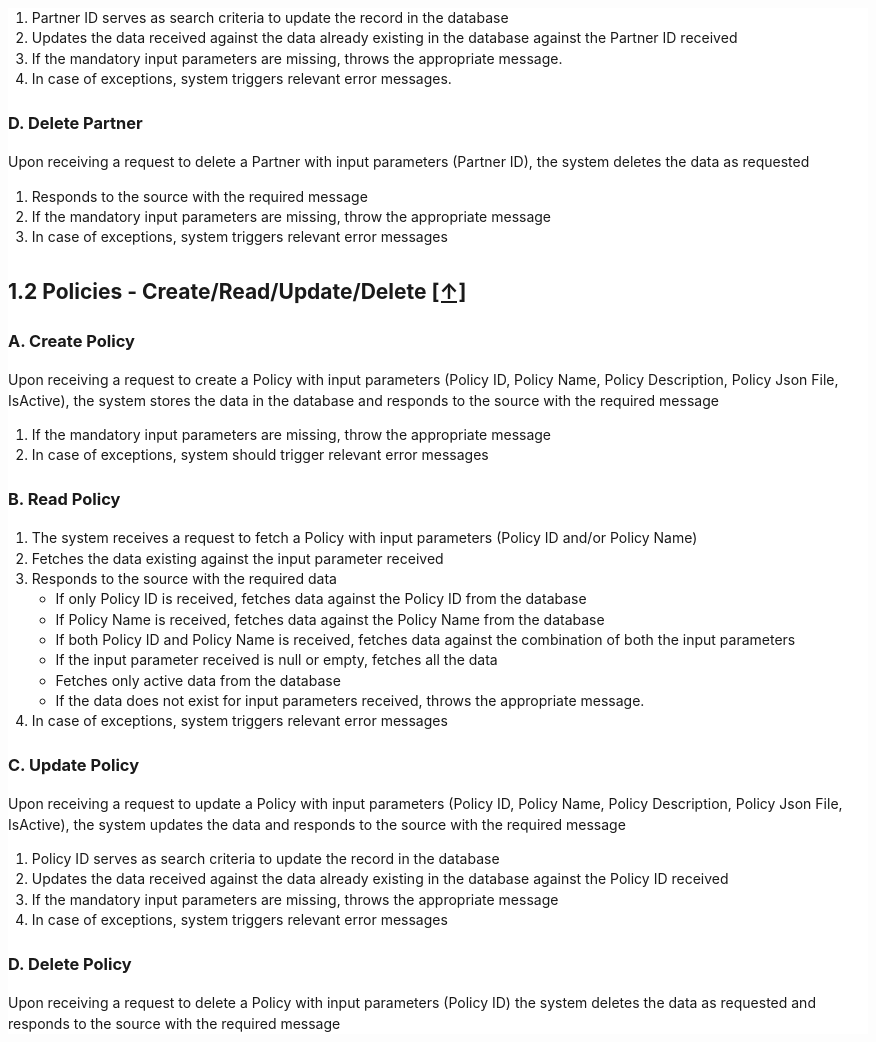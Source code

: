1. Partner ID serves as search criteria to update the record in the database
2. Updates the data received against the data already existing in the database against the Partner ID received
3. If the mandatory input parameters are missing, throws the appropriate message. 
4. In case of exceptions, system triggers relevant error messages. 
### D.  Delete Partner
Upon receiving a request to delete a Partner with input parameters (Partner ID), the system deletes the data as requested

1. Responds to the source with the required message
2. If the mandatory input parameters are missing, throw the appropriate message
3. In case of exceptions, system triggers relevant error messages

## 1.2 Policies - Create/Read/Update/Delete [**[↑]**](#table-of-content)

### A. Create Policy
Upon receiving a request to create a Policy with input parameters (Policy ID, Policy Name, Policy Description, Policy Json File, IsActive), the system stores the data in the database and responds to the source with the required message

1. If the mandatory input parameters are missing, throw the appropriate message
2. In case of exceptions, system should trigger relevant error messages
### B. Read Policy
1. The system receives a request to fetch a Policy with input parameters (Policy ID and/or Policy Name)
2. Fetches the data existing against the input parameter received
3. Responds to the source with the required data
   * If only Policy ID is received, fetches data against the Policy ID from the database 
   * If Policy Name is received, fetches data against the Policy Name from the database
   * If both Policy ID and Policy Name is received, fetches data against the combination of both the input parameters
   * If the input parameter received is null or empty, fetches all the data
   * Fetches only active data from the database
   * If the data does not exist for input parameters received, throws the appropriate message. 
4. In case of exceptions, system triggers relevant error messages
### C. Update Policy
Upon receiving a request to update a Policy with input parameters (Policy ID, Policy Name, Policy Description, Policy Json File, IsActive), the system updates the data and responds to the source with the required message

1. Policy ID serves as search criteria to update the record in the database
2. Updates the data received against the data already existing in the database against the Policy ID received
3. If the mandatory input parameters are missing, throws the appropriate message
4. In case of exceptions, system triggers relevant error messages
### D. Delete Policy
Upon receiving a request to delete a Policy with input parameters (Policy ID) the system deletes the data as requested and responds to the source with the required message
